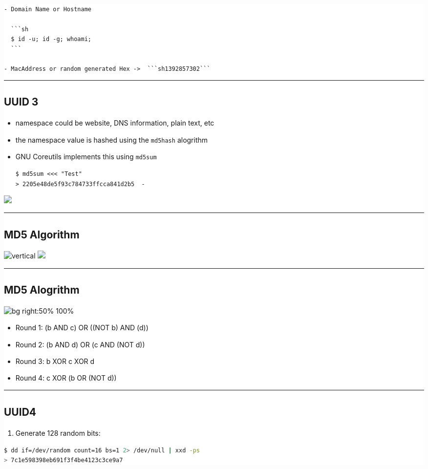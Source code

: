     - Domain Name or Hostname
      
      ```sh
      $ id -u; id -g; whoami;
      ```

    - MacAddress or random generated Hex ->  ```sh1392857302```
---
## UUID 3

- namespace could be website, DNS information, plain text, etc
- the namespace value is hashed using the `md5hash` alogrithm
- GNU Coreutils implements this using `md5sum`

  ```
  $ md5sum <<< "Test"
  > 2205e48de5f93c784733ffcca841d2b5  -
  ```

![](https://www.simplilearn.com/ice9/free_resources_article_thumb/md5_1-MD5_Algorithm.PNG)



---

## MD5 Algorithm

![vertical](https://www.simplilearn.com/ice9/free_resources_article_thumb/md5_3-MD5_Algorithm.PNG)
![](https://www.simplilearn.com/ice9/free_resources_article_thumb/md5_4.PNG)

---

## MD5 Alogrithm

![bg right:50% 100%](https://www.simplilearn.com/ice9/free_resources_article_thumb/md5chart.PNG)

- Round 1: (b AND c) OR ((NOT b) AND (d))

- Round 2: (b AND d) OR (c AND (NOT d))

- Round 3: b XOR c XOR d

- Round 4: c XOR (b OR (NOT d))


---

## UUID​4


1. Generate 128 random bits:

```sh
$ dd if=/dev/random count=16 bs=1 2> /dev/null | xxd -ps
> 7c1e598398eb691f3f4be4123c3ce9a7
```
